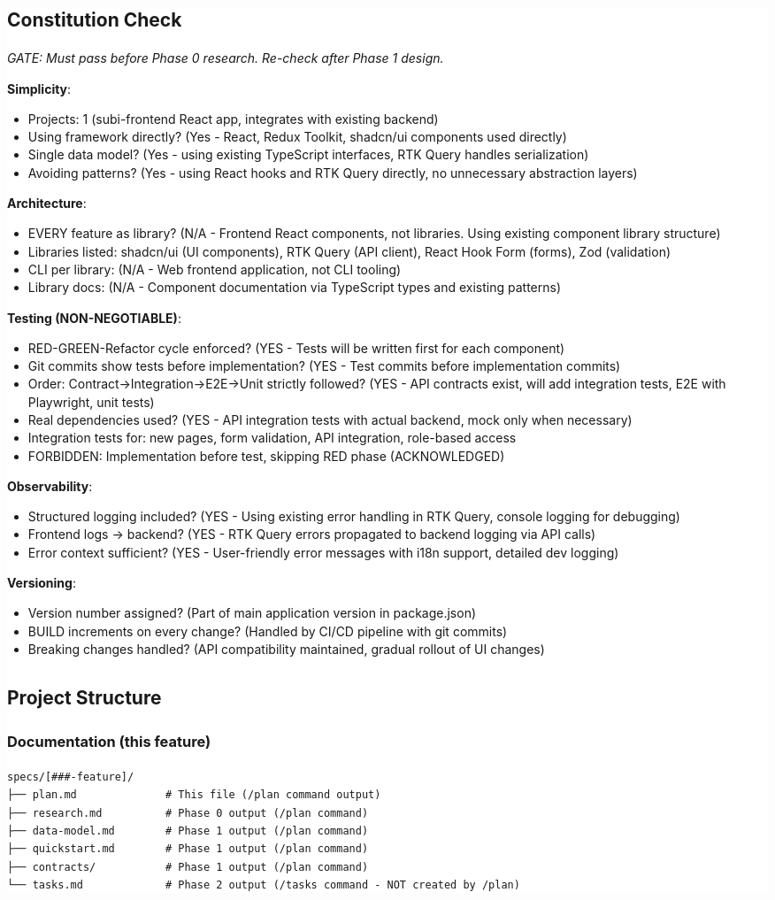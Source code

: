 ## Constitution Check
*GATE: Must pass before Phase 0 research. Re-check after Phase 1 design.*

**Simplicity**:
- Projects: 1 (subi-frontend React app, integrates with existing backend)
- Using framework directly? (Yes - React, Redux Toolkit, shadcn/ui components used directly)
- Single data model? (Yes - using existing TypeScript interfaces, RTK Query handles serialization)
- Avoiding patterns? (Yes - using React hooks and RTK Query directly, no unnecessary abstraction layers)

**Architecture**:
- EVERY feature as library? (N/A - Frontend React components, not libraries. Using existing component library structure)
- Libraries listed: shadcn/ui (UI components), RTK Query (API client), React Hook Form (forms), Zod (validation)
- CLI per library: (N/A - Web frontend application, not CLI tooling)
- Library docs: (N/A - Component documentation via TypeScript types and existing patterns)

**Testing (NON-NEGOTIABLE)**:
- RED-GREEN-Refactor cycle enforced? (YES - Tests will be written first for each component)
- Git commits show tests before implementation? (YES - Test commits before implementation commits)
- Order: Contract→Integration→E2E→Unit strictly followed? (YES - API contracts exist, will add integration tests, E2E with Playwright, unit tests)
- Real dependencies used? (YES - API integration tests with actual backend, mock only when necessary)
- Integration tests for: new pages, form validation, API integration, role-based access
- FORBIDDEN: Implementation before test, skipping RED phase (ACKNOWLEDGED)

**Observability**:
- Structured logging included? (YES - Using existing error handling in RTK Query, console logging for debugging)
- Frontend logs → backend? (YES - RTK Query errors propagated to backend logging via API calls)
- Error context sufficient? (YES - User-friendly error messages with i18n support, detailed dev logging)

**Versioning**:
- Version number assigned? (Part of main application version in package.json)
- BUILD increments on every change? (Handled by CI/CD pipeline with git commits)
- Breaking changes handled? (API compatibility maintained, gradual rollout of UI changes)

## Project Structure

### Documentation (this feature)
```
specs/[###-feature]/
├── plan.md              # This file (/plan command output)
├── research.md          # Phase 0 output (/plan command)
├── data-model.md        # Phase 1 output (/plan command)
├── quickstart.md        # Phase 1 output (/plan command)
├── contracts/           # Phase 1 output (/plan command)
└── tasks.md             # Phase 2 output (/tasks command - NOT created by /plan)
```
